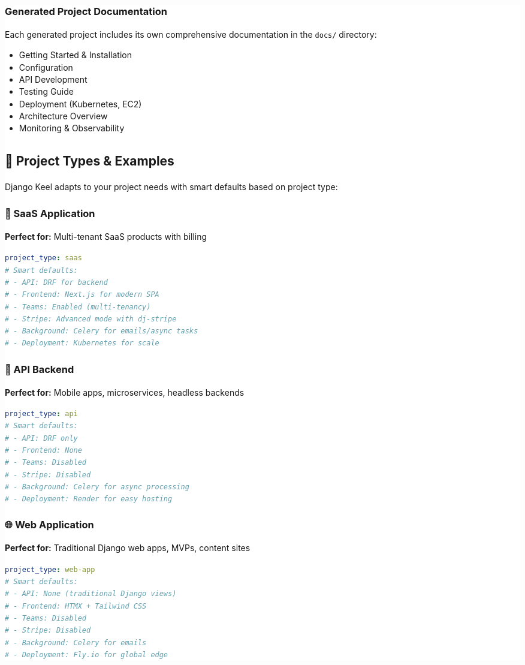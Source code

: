 ### Generated Project Documentation

Each generated project includes its own comprehensive documentation in the `docs/` directory:

- Getting Started & Installation
- Configuration
- API Development
- Testing Guide
- Deployment (Kubernetes, EC2)
- Architecture Overview
- Monitoring & Observability

## 🎨 Project Types & Examples

Django Keel adapts to your project needs with smart defaults based on project type:

### 🚀 SaaS Application

**Perfect for:** Multi-tenant SaaS products with billing

```yaml
project_type: saas
# Smart defaults:
# - API: DRF for backend
# - Frontend: Next.js for modern SPA
# - Teams: Enabled (multi-tenancy)
# - Stripe: Advanced mode with dj-stripe
# - Background: Celery for emails/async tasks
# - Deployment: Kubernetes for scale
```

### 🔌 API Backend

**Perfect for:** Mobile apps, microservices, headless backends

```yaml
project_type: api
# Smart defaults:
# - API: DRF only
# - Frontend: None
# - Teams: Disabled
# - Stripe: Disabled
# - Background: Celery for async processing
# - Deployment: Render for easy hosting
```

### 🌐 Web Application

**Perfect for:** Traditional Django web apps, MVPs, content sites

```yaml
project_type: web-app
# Smart defaults:
# - API: None (traditional Django views)
# - Frontend: HTMX + Tailwind CSS
# - Teams: Disabled
# - Stripe: Disabled
# - Background: Celery for emails
# - Deployment: Fly.io for global edge
```
